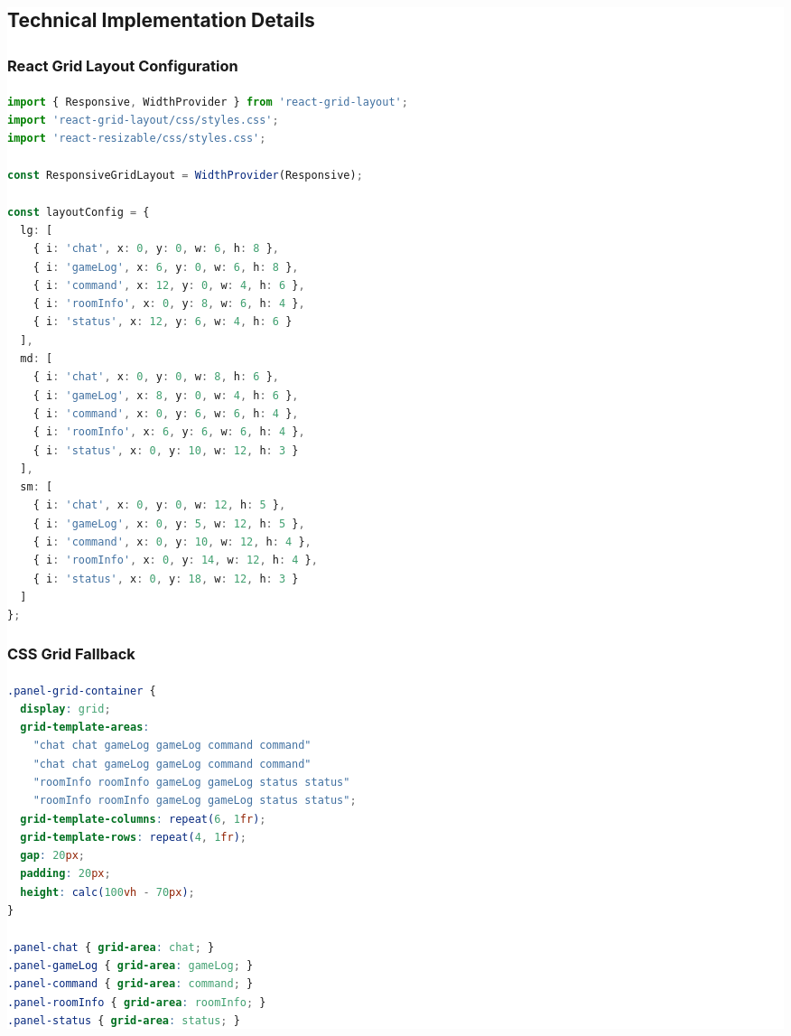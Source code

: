 ## Technical Implementation Details

### React Grid Layout Configuration

```typescript
import { Responsive, WidthProvider } from 'react-grid-layout';
import 'react-grid-layout/css/styles.css';
import 'react-resizable/css/styles.css';

const ResponsiveGridLayout = WidthProvider(Responsive);

const layoutConfig = {
  lg: [
    { i: 'chat', x: 0, y: 0, w: 6, h: 8 },
    { i: 'gameLog', x: 6, y: 0, w: 6, h: 8 },
    { i: 'command', x: 12, y: 0, w: 4, h: 6 },
    { i: 'roomInfo', x: 0, y: 8, w: 6, h: 4 },
    { i: 'status', x: 12, y: 6, w: 4, h: 6 }
  ],
  md: [
    { i: 'chat', x: 0, y: 0, w: 8, h: 6 },
    { i: 'gameLog', x: 8, y: 0, w: 4, h: 6 },
    { i: 'command', x: 0, y: 6, w: 6, h: 4 },
    { i: 'roomInfo', x: 6, y: 6, w: 6, h: 4 },
    { i: 'status', x: 0, y: 10, w: 12, h: 3 }
  ],
  sm: [
    { i: 'chat', x: 0, y: 0, w: 12, h: 5 },
    { i: 'gameLog', x: 0, y: 5, w: 12, h: 5 },
    { i: 'command', x: 0, y: 10, w: 12, h: 4 },
    { i: 'roomInfo', x: 0, y: 14, w: 12, h: 4 },
    { i: 'status', x: 0, y: 18, w: 12, h: 3 }
  ]
};
```

### CSS Grid Fallback

```css
.panel-grid-container {
  display: grid;
  grid-template-areas:
    "chat chat gameLog gameLog command command"
    "chat chat gameLog gameLog command command"
    "roomInfo roomInfo gameLog gameLog status status"
    "roomInfo roomInfo gameLog gameLog status status";
  grid-template-columns: repeat(6, 1fr);
  grid-template-rows: repeat(4, 1fr);
  gap: 20px;
  padding: 20px;
  height: calc(100vh - 70px);
}

.panel-chat { grid-area: chat; }
.panel-gameLog { grid-area: gameLog; }
.panel-command { grid-area: command; }
.panel-roomInfo { grid-area: roomInfo; }
.panel-status { grid-area: status; }
```
